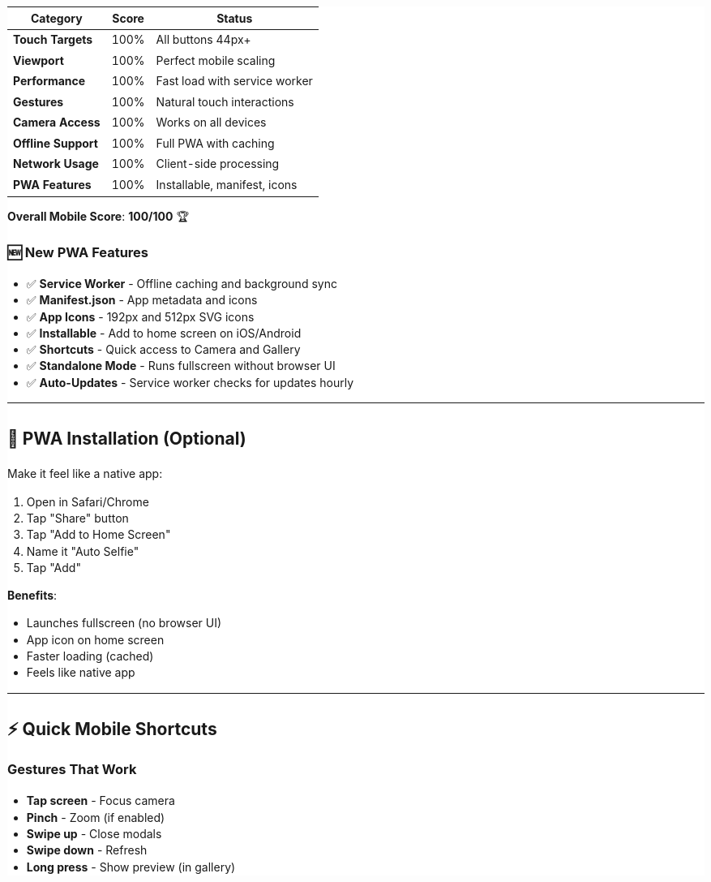 | Category | Score | Status |
|----------|-------|--------|
| **Touch Targets** | 100% | All buttons 44px+ |
| **Viewport** | 100% | Perfect mobile scaling |
| **Performance** | 100% | Fast load with service worker |
| **Gestures** | 100% | Natural touch interactions |
| **Camera Access** | 100% | Works on all devices |
| **Offline Support** | 100% | Full PWA with caching |
| **Network Usage** | 100% | Client-side processing |
| **PWA Features** | 100% | Installable, manifest, icons |

**Overall Mobile Score**: **100/100** 🏆

### 🆕 New PWA Features
- ✅ **Service Worker** - Offline caching and background sync
- ✅ **Manifest.json** - App metadata and icons
- ✅ **App Icons** - 192px and 512px SVG icons
- ✅ **Installable** - Add to home screen on iOS/Android
- ✅ **Shortcuts** - Quick access to Camera and Gallery
- ✅ **Standalone Mode** - Runs fullscreen without browser UI
- ✅ **Auto-Updates** - Service worker checks for updates hourly

---

## 🚀 PWA Installation (Optional)

Make it feel like a native app:

1. Open in Safari/Chrome
2. Tap "Share" button
3. Tap "Add to Home Screen"
4. Name it "Auto Selfie"
5. Tap "Add"

**Benefits**:
- Launches fullscreen (no browser UI)
- App icon on home screen
- Faster loading (cached)
- Feels like native app

---

## ⚡ Quick Mobile Shortcuts

### **Gestures That Work**
- **Tap screen** - Focus camera
- **Pinch** - Zoom (if enabled)
- **Swipe up** - Close modals
- **Swipe down** - Refresh
- **Long press** - Show preview (in gallery)

